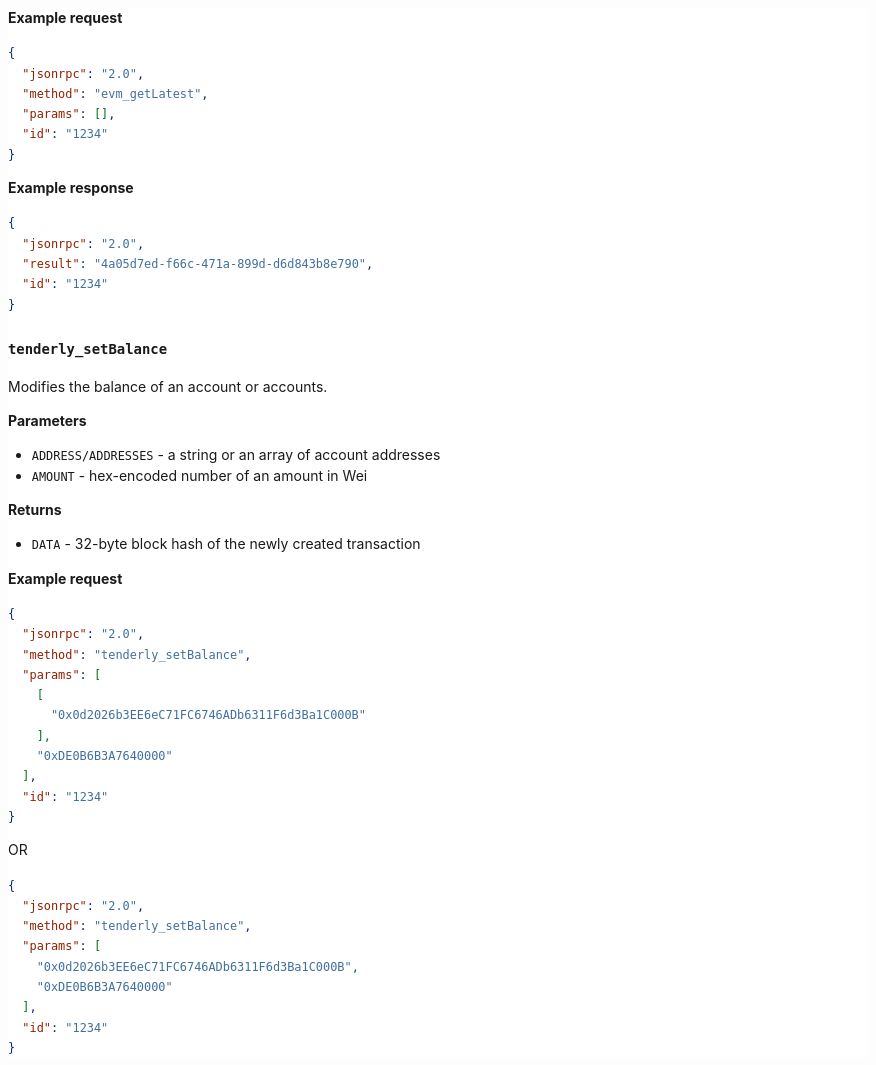**Example request**

```json
{
  "jsonrpc": "2.0",
  "method": "evm_getLatest",
  "params": [],
  "id": "1234"
}
```

**Example response**

```json
{
  "jsonrpc": "2.0",
  "result": "4a05d7ed-f66c-471a-899d-d6d843b8e790",
  "id": "1234"
}
```

### `tenderly_setBalance`

Modifies the balance of an account or accounts.

**Parameters**

* `ADDRESS/ADDRESSES` - a string or an array of account addresses
* `AMOUNT` - hex-encoded number of an amount in Wei

**Returns**

* `DATA` - 32-byte block hash of the newly created transaction

**Example request**

```json
{
  "jsonrpc": "2.0",
  "method": "tenderly_setBalance",
  "params": [
    [
      "0x0d2026b3EE6eC71FC6746ADb6311F6d3Ba1C000B"
    ],
    "0xDE0B6B3A7640000"
  ],
  "id": "1234"
}
```

OR

```json
{
  "jsonrpc": "2.0",
  "method": "tenderly_setBalance",
  "params": [
    "0x0d2026b3EE6eC71FC6746ADb6311F6d3Ba1C000B",
    "0xDE0B6B3A7640000"
  ],
  "id": "1234"
}
```
